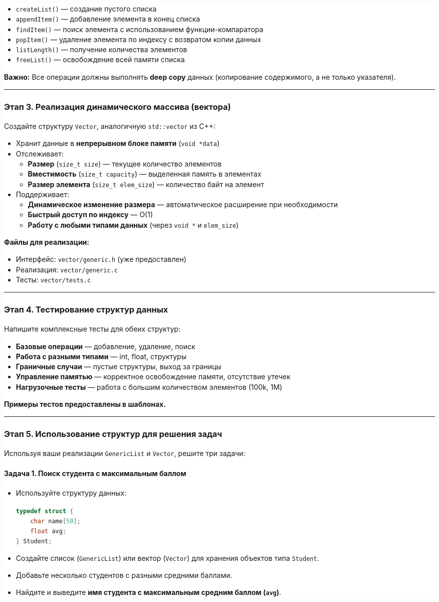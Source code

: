* `createList()` — создание пустого списка
* `appendItem()` — добавление элемента в конец списка
* `findItem()` — поиск элемента с использованием функции-компаратора
* `popItem()` — удаление элемента по индексу с возвратом копии данных
* `listLength()` — получение количества элементов
* `freeList()` — освобождение всей памяти списка

**Важно:** Все операции должны выполнять **deep copy** данных (копирование содержимого, а не только указателя).

---

### Этап 3. Реализация динамического массива (вектора)

Создайте структуру `Vector`, аналогичную `std::vector` из C++:

* Хранит данные в **непрерывном блоке памяти** (`void *data`)
* Отслеживает:
  * **Размер** (`size_t size`) — текущее количество элементов
  * **Вместимость** (`size_t capacity`) — выделенная память в элементах
  * **Размер элемента** (`size_t elem_size`) — количество байт на элемент
* Поддерживает:
  * **Динамическое изменение размера** — автоматическое расширение при необходимости
  * **Быстрый доступ по индексу** — O(1)
  * **Работу с любыми типами данных** (через `void *` и `elem_size`)

**Файлы для реализации:**
* Интерфейс: `vector/generic.h` (уже предоставлен)
* Реализация: `vector/generic.c`
* Тесты: `vector/tests.c`

---

### Этап 4. Тестирование структур данных

Напишите комплексные тесты для обеих структур:

* **Базовые операции** — добавление, удаление, поиск
* **Работа с разными типами** — int, float, структуры
* **Граничные случаи** — пустые структуры, выход за границы
* **Управление памятью** — корректное освобождение памяти, отсутствие утечек
* **Нагрузочные тесты** — работа с большим количеством элементов (100k, 1M)

**Примеры тестов предоставлены в шаблонах.**

---

### Этап 5. Использование структур для решения задач

Используя ваши реализации `GenericList` и `Vector`, решите три задачи:

#### Задача 1. Поиск студента с максимальным баллом

* Используйте структуру данных:

  ```c
  typedef struct {
      char name[50];
      float avg;
  } Student;
  ```
* Создайте список (`GenericList`) или вектор (`Vector`) для хранения объектов типа `Student`.
* Добавьте несколько студентов с разными средними баллами.
* Найдите и выведите **имя студента с максимальным средним баллом (`avg`)**.
